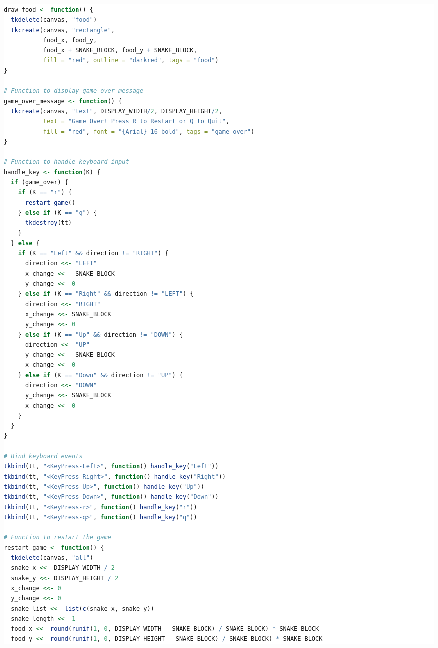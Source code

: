 ```r
draw_food <- function() {
  tkdelete(canvas, "food")
  tkcreate(canvas, "rectangle", 
           food_x, food_y, 
           food_x + SNAKE_BLOCK, food_y + SNAKE_BLOCK, 
           fill = "red", outline = "darkred", tags = "food")
}

# Function to display game over message
game_over_message <- function() {
  tkcreate(canvas, "text", DISPLAY_WIDTH/2, DISPLAY_HEIGHT/2, 
           text = "Game Over! Press R to Restart or Q to Quit", 
           fill = "red", font = "{Arial} 16 bold", tags = "game_over")
}

# Function to handle keyboard input
handle_key <- function(K) {
  if (game_over) {
    if (K == "r") {
      restart_game()
    } else if (K == "q") {
      tkdestroy(tt)
    }
  } else {
    if (K == "Left" && direction != "RIGHT") {
      direction <<- "LEFT"
      x_change <<- -SNAKE_BLOCK
      y_change <<- 0
    } else if (K == "Right" && direction != "LEFT") {
      direction <<- "RIGHT"
      x_change <<- SNAKE_BLOCK
      y_change <<- 0
    } else if (K == "Up" && direction != "DOWN") {
      direction <<- "UP"
      y_change <<- -SNAKE_BLOCK
      x_change <<- 0
    } else if (K == "Down" && direction != "UP") {
      direction <<- "DOWN"
      y_change <<- SNAKE_BLOCK
      x_change <<- 0
    }
  }
}

# Bind keyboard events
tkbind(tt, "<KeyPress-Left>", function() handle_key("Left"))
tkbind(tt, "<KeyPress-Right>", function() handle_key("Right"))
tkbind(tt, "<KeyPress-Up>", function() handle_key("Up"))
tkbind(tt, "<KeyPress-Down>", function() handle_key("Down"))
tkbind(tt, "<KeyPress-r>", function() handle_key("r"))
tkbind(tt, "<KeyPress-q>", function() handle_key("q"))

# Function to restart the game
restart_game <- function() {
  tkdelete(canvas, "all")
  snake_x <<- DISPLAY_WIDTH / 2
  snake_y <<- DISPLAY_HEIGHT / 2
  x_change <<- 0
  y_change <<- 0
  snake_list <<- list(c(snake_x, snake_y))
  snake_length <<- 1
  food_x <<- round(runif(1, 0, DISPLAY_WIDTH - SNAKE_BLOCK) / SNAKE_BLOCK) * SNAKE_BLOCK
  food_y <<- round(runif(1, 0, DISPLAY_HEIGHT - SNAKE_BLOCK) / SNAKE_BLOCK) * SNAKE_BLOCK
```